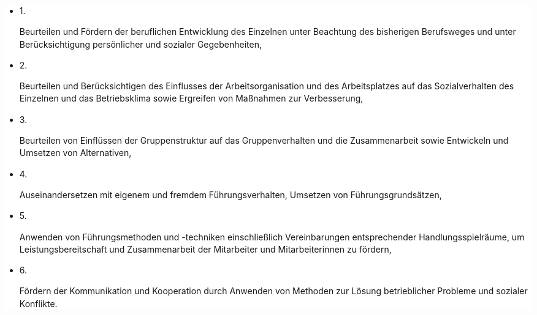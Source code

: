   - 1\.
    
    <div style="">
    
    Beurteilen und Fördern der beruflichen Entwicklung des Einzelnen
    unter Beachtung des bisherigen Berufsweges und unter
    Berücksichtigung persönlicher und sozialer Gegebenheiten,
    
    </div>

  - 2\.
    
    <div style="">
    
    Beurteilen und Berücksichtigen des Einflusses der
    Arbeitsorganisation und des Arbeitsplatzes auf das Sozialverhalten
    des Einzelnen und das Betriebsklima sowie Ergreifen von Maßnahmen
    zur Verbesserung,
    
    </div>

  - 3\.
    
    <div style="">
    
    Beurteilen von Einflüssen der Gruppenstruktur auf das
    Gruppenverhalten und die Zusammenarbeit sowie Entwickeln und
    Umsetzen von Alternativen,
    
    </div>

  - 4\.
    
    <div style="">
    
    Auseinandersetzen mit eigenem und fremdem Führungsverhalten,
    Umsetzen von Führungsgrundsätzen,
    
    </div>

  - 5\.
    
    <div style="">
    
    Anwenden von Führungsmethoden und -techniken einschließlich
    Vereinbarungen entsprechender Handlungsspielräume, um
    Leistungsbereitschaft und Zusammenarbeit der Mitarbeiter und
    Mitarbeiterinnen zu fördern,
    
    </div>

  - 6\.
    
    <div style="">
    
    Fördern der Kommunikation und Kooperation durch Anwenden von
    Methoden zur Lösung betrieblicher Probleme und sozialer Konflikte.
    
    </div>

</div>
